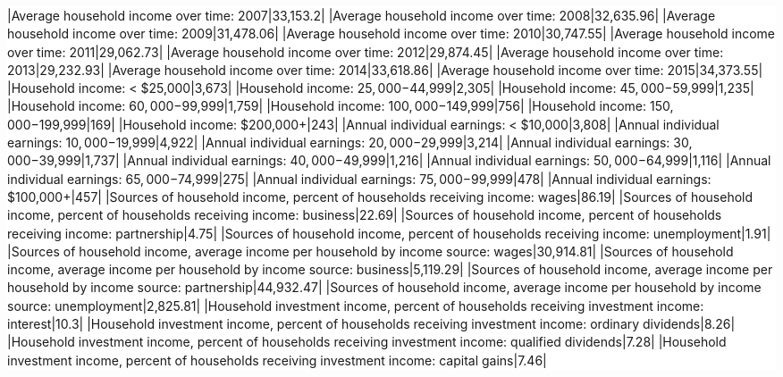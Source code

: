 |Average household income over time: 2007|33,153.2|
|Average household income over time: 2008|32,635.96|
|Average household income over time: 2009|31,478.06|
|Average household income over time: 2010|30,747.55|
|Average household income over time: 2011|29,062.73|
|Average household income over time: 2012|29,874.45|
|Average household income over time: 2013|29,232.93|
|Average household income over time: 2014|33,618.86|
|Average household income over time: 2015|34,373.55|
|Household income: < $25,000|3,673|
|Household income: $25,000-$44,999|2,305|
|Household income: $45,000-$59,999|1,235|
|Household income: $60,000-$99,999|1,759|
|Household income: $100,000-$149,999|756|
|Household income: $150,000-$199,999|169|
|Household income: $200,000+|243|
|Annual individual earnings: < $10,000|3,808|
|Annual individual earnings: $10,000-$19,999|4,922|
|Annual individual earnings: $20,000-$29,999|3,214|
|Annual individual earnings: $30,000-$39,999|1,737|
|Annual individual earnings: $40,000-$49,999|1,216|
|Annual individual earnings: $50,000-$64,999|1,116|
|Annual individual earnings: $65,000-$74,999|275|
|Annual individual earnings: $75,000-$99,999|478|
|Annual individual earnings: $100,000+|457|
|Sources of household income, percent of households receiving income: wages|86.19|
|Sources of household income, percent of households receiving income: business|22.69|
|Sources of household income, percent of households receiving income: partnership|4.75|
|Sources of household income, percent of households receiving income: unemployment|1.91|
|Sources of household income, average income per household by income source: wages|30,914.81|
|Sources of household income, average income per household by income source: business|5,119.29|
|Sources of household income, average income per household by income source: partnership|44,932.47|
|Sources of household income, average income per household by income source: unemployment|2,825.81|
|Household investment income, percent of households receiving investment income: interest|10.3|
|Household investment income, percent of households receiving investment income: ordinary dividends|8.26|
|Household investment income, percent of households receiving investment income: qualified dividends|7.28|
|Household investment income, percent of households receiving investment income: capital gains|7.46|